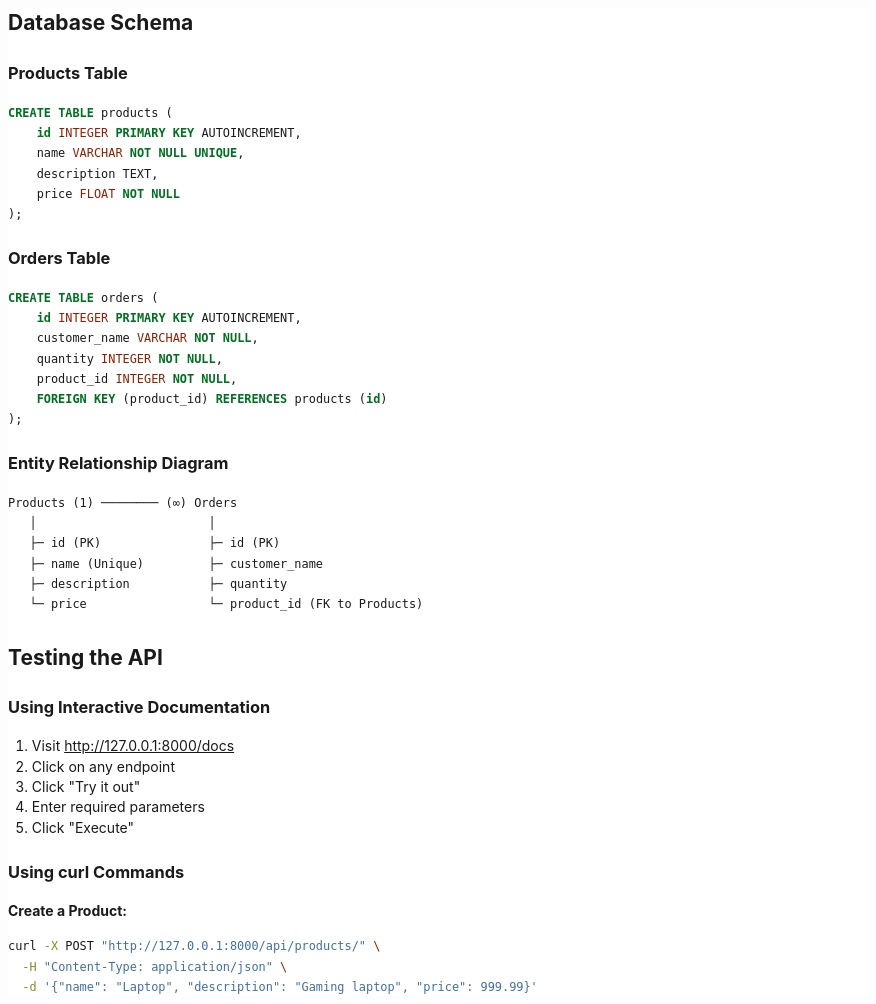 ##  Database Schema

### Products Table
```sql
CREATE TABLE products (
    id INTEGER PRIMARY KEY AUTOINCREMENT,
    name VARCHAR NOT NULL UNIQUE,
    description TEXT,
    price FLOAT NOT NULL
);
```

### Orders Table
```sql
CREATE TABLE orders (
    id INTEGER PRIMARY KEY AUTOINCREMENT,
    customer_name VARCHAR NOT NULL,
    quantity INTEGER NOT NULL,
    product_id INTEGER NOT NULL,
    FOREIGN KEY (product_id) REFERENCES products (id)
);
```

### Entity Relationship Diagram
```
Products (1) ──────── (∞) Orders
   │                        │
   ├─ id (PK)               ├─ id (PK)
   ├─ name (Unique)         ├─ customer_name
   ├─ description           ├─ quantity
   └─ price                 └─ product_id (FK to Products)
```

##  Testing the API

### Using Interactive Documentation
1. Visit http://127.0.0.1:8000/docs
2. Click on any endpoint
3. Click "Try it out"
4. Enter required parameters
5. Click "Execute"

### Using curl Commands

**Create a Product:**
```bash
curl -X POST "http://127.0.0.1:8000/api/products/" \
  -H "Content-Type: application/json" \
  -d '{"name": "Laptop", "description": "Gaming laptop", "price": 999.99}'
```
